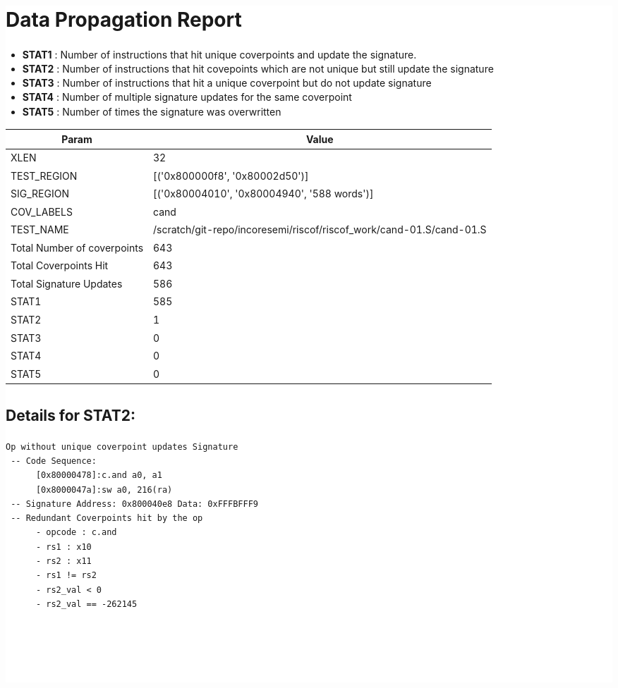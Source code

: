 
# Data Propagation Report

- **STAT1** : Number of instructions that hit unique coverpoints and update the signature.
- **STAT2** : Number of instructions that hit covepoints which are not unique but still update the signature
- **STAT3** : Number of instructions that hit a unique coverpoint but do not update signature
- **STAT4** : Number of multiple signature updates for the same coverpoint
- **STAT5** : Number of times the signature was overwritten

| Param                     | Value    |
|---------------------------|----------|
| XLEN                      | 32      |
| TEST_REGION               | [('0x800000f8', '0x80002d50')]      |
| SIG_REGION                | [('0x80004010', '0x80004940', '588 words')]      |
| COV_LABELS                | cand      |
| TEST_NAME                 | /scratch/git-repo/incoresemi/riscof/riscof_work/cand-01.S/cand-01.S    |
| Total Number of coverpoints| 643     |
| Total Coverpoints Hit     | 643      |
| Total Signature Updates   | 586      |
| STAT1                     | 585      |
| STAT2                     | 1      |
| STAT3                     | 0     |
| STAT4                     | 0     |
| STAT5                     | 0     |

## Details for STAT2:

```
Op without unique coverpoint updates Signature
 -- Code Sequence:
      [0x80000478]:c.and a0, a1
      [0x8000047a]:sw a0, 216(ra)
 -- Signature Address: 0x800040e8 Data: 0xFFFBFFF9
 -- Redundant Coverpoints hit by the op
      - opcode : c.and
      - rs1 : x10
      - rs2 : x11
      - rs1 != rs2
      - rs2_val < 0
      - rs2_val == -262145






```
